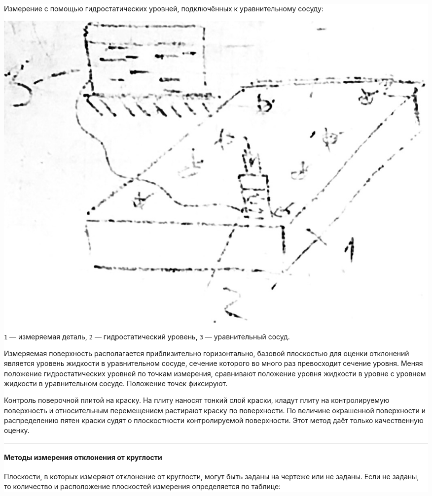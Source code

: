 Измерение с помощью гидростатических уровней, подключённых к уравнительному сосуду:

![-c400](media/4J2Bsw62Traxo5pHrd0BHw_thumb_3b1f.jpg)

`1` — измеряемая деталь, `2` — гидростатический уровень, `3` — уравнительный сосуд.

Измеряемая поверхность располагается приблизительно горизонтально, базовой плоскостью для оценки отклонений является уровень жидкости в уравнительном сосуде, сечение которого во много раз превосходит сечение уровня. Меняя положение гидростатических уровней по точкам измерения, сравнивают положение уровня жидкости в уровне с уровнем жидкости в уравнительном сосуде. Положение точек фиксируют.

Контроль поверочной плитой на краску. На плиту наносят тонкий слой краски, кладут плиту на контролируемую поверхность и относительным перемещением растирают краску по поверхности. По величине окрашенной поверхности и распределению пятен краски судят о плоскостности контролируемой поверхности. Этот метод даёт только качественную оценку.

***
[date]: # (03.04.19)

#### Методы измерения отклонения от круглости

Плоскости, в которых измеряют отклонение от круглости, могут быть заданы на чертеже или не заданы. Если не заданы, то количество и расположение плоскостей измерения определяется по таблице: 


[date]: # (11.02.19)
[date]: # (12.02.19)
[date]: # (25.02.19)
[date]: # (26.02.19)
[date]: # (19.03.19)
[date]: # (25.03.19)
[date]: # (26.03.19)
[date]: # (08.04.19)
[date]: # (09.04.19)